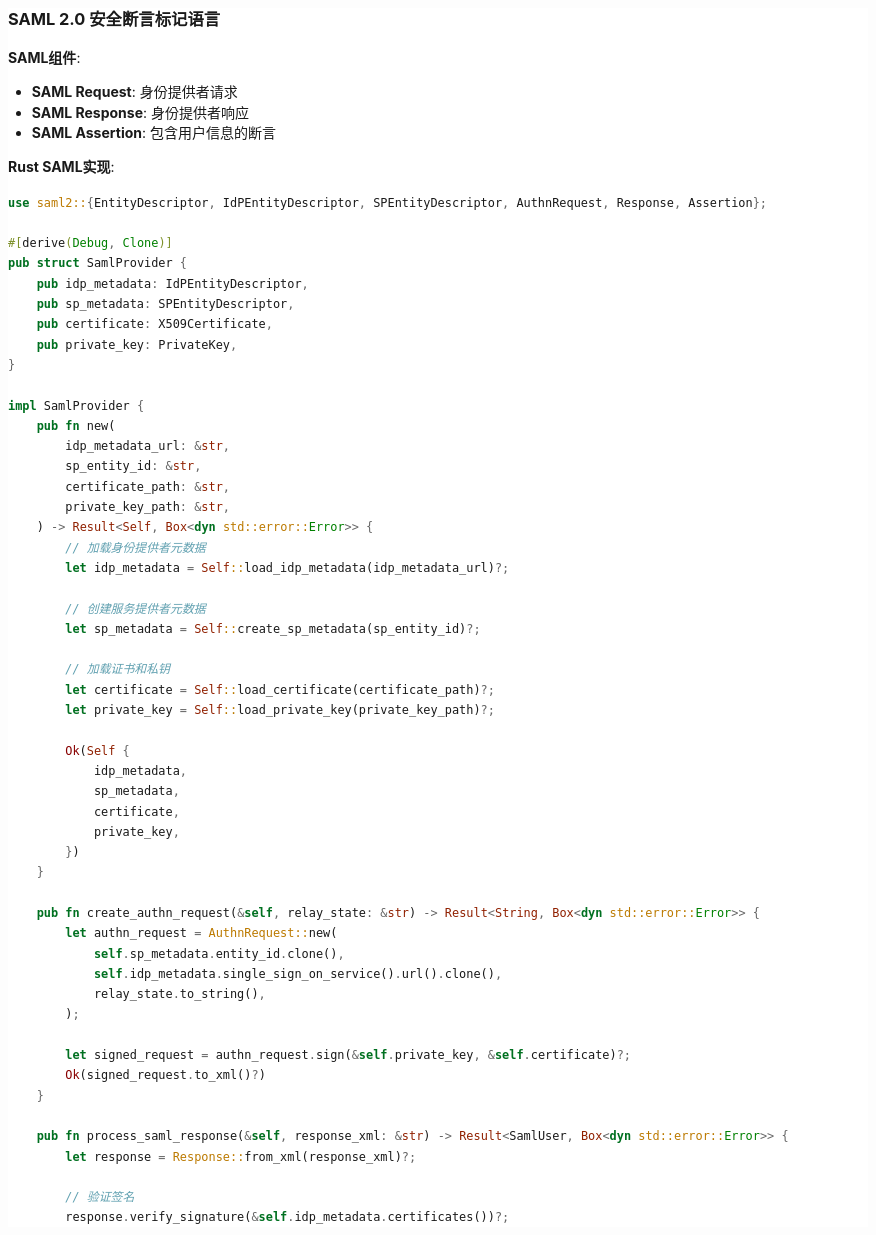 ### SAML 2.0 安全断言标记语言

**SAML组件**:

- **SAML Request**: 身份提供者请求
- **SAML Response**: 身份提供者响应
- **SAML Assertion**: 包含用户信息的断言

**Rust SAML实现**:

```rust
use saml2::{EntityDescriptor, IdPEntityDescriptor, SPEntityDescriptor, AuthnRequest, Response, Assertion};

#[derive(Debug, Clone)]
pub struct SamlProvider {
    pub idp_metadata: IdPEntityDescriptor,
    pub sp_metadata: SPEntityDescriptor,
    pub certificate: X509Certificate,
    pub private_key: PrivateKey,
}

impl SamlProvider {
    pub fn new(
        idp_metadata_url: &str,
        sp_entity_id: &str,
        certificate_path: &str,
        private_key_path: &str,
    ) -> Result<Self, Box<dyn std::error::Error>> {
        // 加载身份提供者元数据
        let idp_metadata = Self::load_idp_metadata(idp_metadata_url)?;
        
        // 创建服务提供者元数据
        let sp_metadata = Self::create_sp_metadata(sp_entity_id)?;
        
        // 加载证书和私钥
        let certificate = Self::load_certificate(certificate_path)?;
        let private_key = Self::load_private_key(private_key_path)?;

        Ok(Self {
            idp_metadata,
            sp_metadata,
            certificate,
            private_key,
        })
    }

    pub fn create_authn_request(&self, relay_state: &str) -> Result<String, Box<dyn std::error::Error>> {
        let authn_request = AuthnRequest::new(
            self.sp_metadata.entity_id.clone(),
            self.idp_metadata.single_sign_on_service().url().clone(),
            relay_state.to_string(),
        );

        let signed_request = authn_request.sign(&self.private_key, &self.certificate)?;
        Ok(signed_request.to_xml()?)
    }

    pub fn process_saml_response(&self, response_xml: &str) -> Result<SamlUser, Box<dyn std::error::Error>> {
        let response = Response::from_xml(response_xml)?;
        
        // 验证签名
        response.verify_signature(&self.idp_metadata.certificates())?;
```